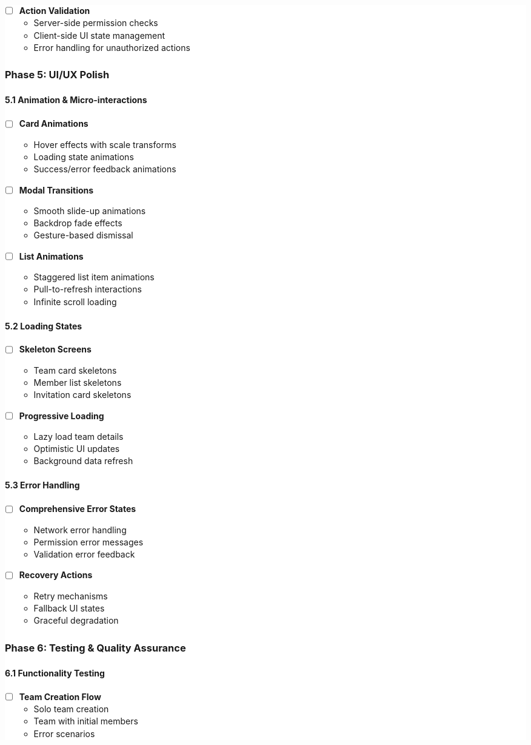 - [ ] **Action Validation**
  - Server-side permission checks
  - Client-side UI state management
  - Error handling for unauthorized actions

### Phase 5: UI/UX Polish

#### 5.1 Animation & Micro-interactions
- [ ] **Card Animations**
  - Hover effects with scale transforms
  - Loading state animations
  - Success/error feedback animations

- [ ] **Modal Transitions**
  - Smooth slide-up animations
  - Backdrop fade effects
  - Gesture-based dismissal

- [ ] **List Animations**
  - Staggered list item animations
  - Pull-to-refresh interactions
  - Infinite scroll loading

#### 5.2 Loading States
- [ ] **Skeleton Screens**
  - Team card skeletons
  - Member list skeletons
  - Invitation card skeletons

- [ ] **Progressive Loading**
  - Lazy load team details
  - Optimistic UI updates
  - Background data refresh

#### 5.3 Error Handling
- [ ] **Comprehensive Error States**
  - Network error handling
  - Permission error messages
  - Validation error feedback

- [ ] **Recovery Actions**
  - Retry mechanisms
  - Fallback UI states
  - Graceful degradation

### Phase 6: Testing & Quality Assurance

#### 6.1 Functionality Testing
- [ ] **Team Creation Flow**
  - Solo team creation
  - Team with initial members
  - Error scenarios
